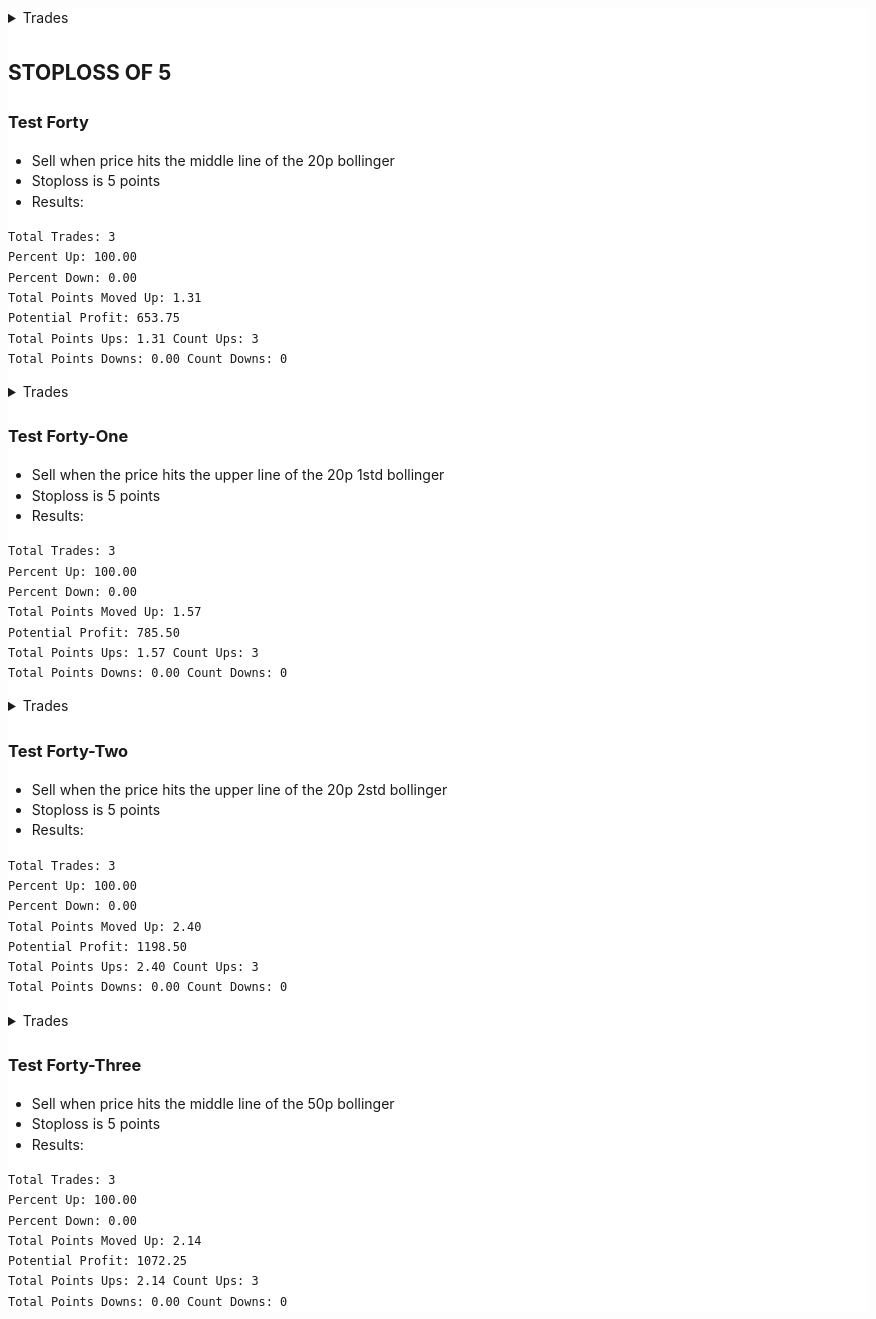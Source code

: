 <details><summary>Trades</summary></details>

## STOPLOSS OF 5

### Test Forty
* Sell when price hits the middle line of the 20p bollinger
* Stoploss is 5 points
* Results:
```
Total Trades: 3
Percent Up: 100.00
Percent Down: 0.00
Total Points Moved Up: 1.31
Potential Profit: 653.75
Total Points Ups: 1.31 Count Ups: 3
Total Points Downs: 0.00 Count Downs: 0
```

<details><summary>Trades</summary></details>

### Test Forty-One
* Sell when the price hits the upper line of the 20p 1std bollinger
* Stoploss is 5 points
* Results:
```
Total Trades: 3
Percent Up: 100.00
Percent Down: 0.00
Total Points Moved Up: 1.57
Potential Profit: 785.50
Total Points Ups: 1.57 Count Ups: 3
Total Points Downs: 0.00 Count Downs: 0
```

<details><summary>Trades</summary></details>

### Test Forty-Two
* Sell when the price hits the upper line of the 20p 2std bollinger
* Stoploss is 5 points
* Results:
```
Total Trades: 3
Percent Up: 100.00
Percent Down: 0.00
Total Points Moved Up: 2.40
Potential Profit: 1198.50
Total Points Ups: 2.40 Count Ups: 3
Total Points Downs: 0.00 Count Downs: 0
```

<details><summary>Trades</summary></details>

### Test Forty-Three
* Sell when price hits the middle line of the 50p bollinger
* Stoploss is 5 points
* Results:
```
Total Trades: 3
Percent Up: 100.00
Percent Down: 0.00
Total Points Moved Up: 2.14
Potential Profit: 1072.25
Total Points Ups: 2.14 Count Ups: 3
Total Points Downs: 0.00 Count Downs: 0
```